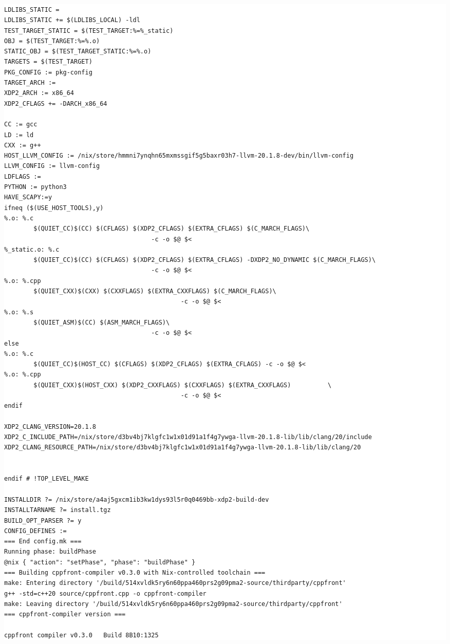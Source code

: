 ```
LDLIBS_STATIC =
LDLIBS_STATIC += $(LDLIBS_LOCAL) -ldl
TEST_TARGET_STATIC = $(TEST_TARGET:%=%_static)
OBJ = $(TEST_TARGET:%=%.o)
STATIC_OBJ = $(TEST_TARGET_STATIC:%=%.o)
TARGETS = $(TEST_TARGET)
PKG_CONFIG := pkg-config
TARGET_ARCH :=
XDP2_ARCH := x86_64
XDP2_CFLAGS += -DARCH_x86_64

CC := gcc
LD := ld
CXX := g++
HOST_LLVM_CONFIG := /nix/store/hmmni7ynqhn65mxmssgif5g5baxr03h7-llvm-20.1.8-dev/bin/llvm-config
LLVM_CONFIG := llvm-config
LDFLAGS :=
PYTHON := python3
HAVE_SCAPY:=y
ifneq ($(USE_HOST_TOOLS),y)
%.o: %.c
        $(QUIET_CC)$(CC) $(CFLAGS) $(XDP2_CFLAGS) $(EXTRA_CFLAGS) $(C_MARCH_FLAGS)\
                                        -c -o $@ $<
%_static.o: %.c
        $(QUIET_CC)$(CC) $(CFLAGS) $(XDP2_CFLAGS) $(EXTRA_CFLAGS) -DXDP2_NO_DYNAMIC $(C_MARCH_FLAGS)\
                                        -c -o $@ $<
%.o: %.cpp
        $(QUIET_CXX)$(CXX) $(CXXFLAGS) $(EXTRA_CXXFLAGS) $(C_MARCH_FLAGS)\
                                                -c -o $@ $<
%.o: %.s
        $(QUIET_ASM)$(CC) $(ASM_MARCH_FLAGS)\
                                        -c -o $@ $<
else
%.o: %.c
        $(QUIET_CC)$(HOST_CC) $(CFLAGS) $(XDP2_CFLAGS) $(EXTRA_CFLAGS) -c -o $@ $<
%.o: %.cpp
        $(QUIET_CXX)$(HOST_CXX) $(XDP2_CXXFLAGS) $(CXXFLAGS) $(EXTRA_CXXFLAGS)          \
                                                -c -o $@ $<
endif

XDP2_CLANG_VERSION=20.1.8
XDP2_C_INCLUDE_PATH=/nix/store/d3bv4bj7klgfc1w1x01d91a1f4g7ywga-llvm-20.1.8-lib/lib/clang/20/include
XDP2_CLANG_RESOURCE_PATH=/nix/store/d3bv4bj7klgfc1w1x01d91a1f4g7ywga-llvm-20.1.8-lib/lib/clang/20


endif # !TOP_LEVEL_MAKE

INSTALLDIR ?= /nix/store/a4aj5gxcm1ib3kw1dys93l5r0q0469bb-xdp2-build-dev
INSTALLTARNAME ?= install.tgz
BUILD_OPT_PARSER ?= y
CONFIG_DEFINES :=
=== End config.mk ===
Running phase: buildPhase
@nix { "action": "setPhase", "phase": "buildPhase" }
=== Building cppfront-compiler v0.3.0 with Nix-controlled toolchain ===
make: Entering directory '/build/514xvldk5ry6n60ppa460prs2g09pma2-source/thirdparty/cppfront'
g++ -std=c++20 source/cppfront.cpp -o cppfront-compiler
make: Leaving directory '/build/514xvldk5ry6n60ppa460prs2g09pma2-source/thirdparty/cppfront'
=== cppfront-compiler version ===

cppfront compiler v0.3.0   Build 8B10:1325
```